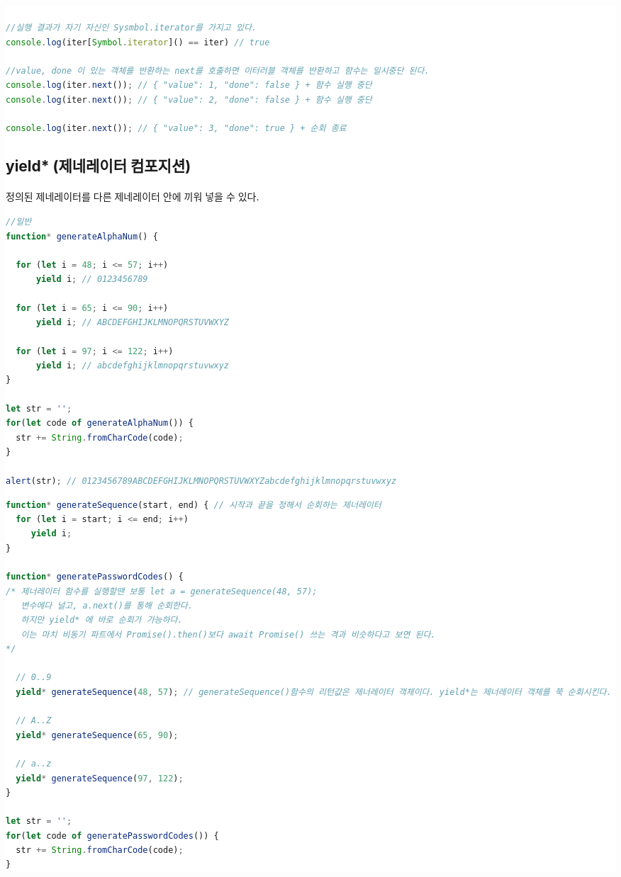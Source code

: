 ```javascript

//실행 결과가 자기 자신인 Sysmbol.iterator를 가지고 있다. 
console.log(iter[Symbol.iterator]() == iter) // true

//value, done 이 있는 객체를 반환하는 next를 호출하면 이터러블 객체를 반환하고 함수는 일시중단 된다.
console.log(iter.next()); // { "value": 1, "done": false } + 함수 실행 중단
console.log(iter.next()); // { "value": 2, "done": false } + 함수 실행 중단

console.log(iter.next()); // { "value": 3, "done": true } + 순회 종료
```

## yield* (제네레이터 컴포지션)
정의된 제네레이터를 다른 제네레이터 안에 끼워 넣을 수 있다.
```javascript
//일반 
function* generateAlphaNum() {

  for (let i = 48; i <= 57; i++) 
      yield i; // 0123456789

  for (let i = 65; i <= 90; i++) 
      yield i; // ABCDEFGHIJKLMNOPQRSTUVWXYZ

  for (let i = 97; i <= 122; i++) 
      yield i; // abcdefghijklmnopqrstuvwxyz
}

let str = '';
for(let code of generateAlphaNum()) {
  str += String.fromCharCode(code);
}

alert(str); // 0123456789ABCDEFGHIJKLMNOPQRSTUVWXYZabcdefghijklmnopqrstuvwxyz
```

```javascript
function* generateSequence(start, end) { // 시작과 끝을 정해서 순회하는 제너레이터
  for (let i = start; i <= end; i++) 
     yield i;
}

function* generatePasswordCodes() {
/* 제너레이터 함수를 실행할땐 보통 let a = generateSequence(48, 57);
   변수에다 널고, a.next()를 통해 순회한다.
   하지만 yield* 에 바로 순회가 가능하다. 
   이는 마치 비동기 파트에서 Promise().then()보다 await Promise() 쓰는 격과 비슷하다고 보면 된다.
*/

  // 0..9
  yield* generateSequence(48, 57); // generateSequence()함수의 리턴값은 제너레이터 객체이다. yield*는 제너레이터 객체를 쭉 순회시킨다.

  // A..Z
  yield* generateSequence(65, 90);

  // a..z
  yield* generateSequence(97, 122);
}

let str = '';
for(let code of generatePasswordCodes()) {
  str += String.fromCharCode(code);
}
```